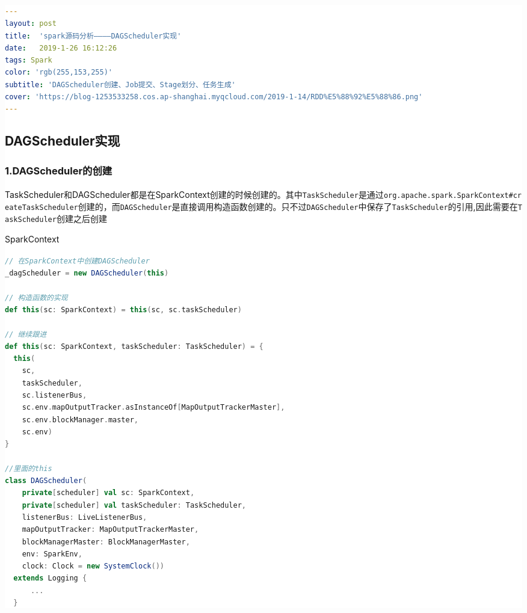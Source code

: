 ```yaml
---
layout: post
title:  'spark源码分析————DAGScheduler实现'
date:   2019-1-26 16:12:26
tags: Spark
color: 'rgb(255,153,255)'
subtitle: 'DAGScheduler创建、Job提交、Stage划分、任务生成'
cover: 'https://blog-1253533258.cos.ap-shanghai.myqcloud.com/2019-1-14/RDD%E5%88%92%E5%88%86.png'
---
```


## DAGScheduler实现

### 1.DAGScheduler的创建

TaskScheduler和DAGScheduler都是在SparkContext创建的时候创建的。其中`TaskScheduler`是通过`org.apache.spark.SparkContext#createTaskScheduler`创建的，而`DAGScheduler`是直接调用构造函数创建的。只不过`DAGScheduler`中保存了`TaskScheduler`的引用,因此需要在`TaskScheduler`创建之后创建

SparkContext

```scala
// 在SparkContext中创建DAGScheduler
_dagScheduler = new DAGScheduler(this)

// 构造函数的实现
def this(sc: SparkContext) = this(sc, sc.taskScheduler)

// 继续跟进
def this(sc: SparkContext, taskScheduler: TaskScheduler) = {
  this(
    sc,
    taskScheduler,
    sc.listenerBus,
    sc.env.mapOutputTracker.asInstanceOf[MapOutputTrackerMaster],
    sc.env.blockManager.master,
    sc.env)
}

//里面的this
class DAGScheduler(
    private[scheduler] val sc: SparkContext,
    private[scheduler] val taskScheduler: TaskScheduler,
    listenerBus: LiveListenerBus,
    mapOutputTracker: MapOutputTrackerMaster,
    blockManagerMaster: BlockManagerMaster,
    env: SparkEnv,
    clock: Clock = new SystemClock())
  extends Logging {
      ...
  }
```
